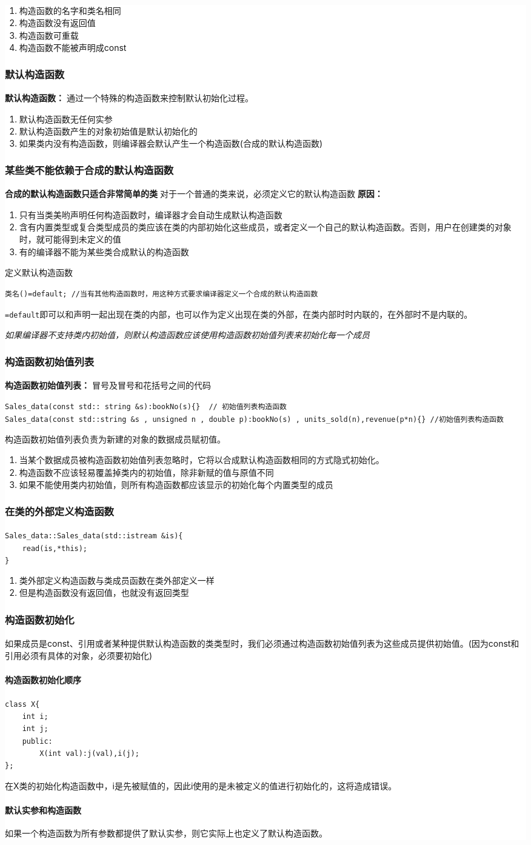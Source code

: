1. 构造函数的名字和类名相同
2. 构造函数没有返回值
3. 构造函数可重载
4. 构造函数不能被声明成const
   
### 默认构造函数
**默认构造函数：** 通过一个特殊的构造函数来控制默认初始化过程。
1. 默认构造函数无任何实参
2. 默认构造函数产生的对象初始值是默认初始化的
3. 如果类内没有构造函数，则编译器会默认产生一个构造函数(合成的默认构造函数)

### 某些类不能依赖于合成的默认构造函数
**合成的默认构造函数只适合非常简单的类**
对于一个普通的类来说，必须定义它的默认构造函数
**原因：**
1. 只有当类美哟声明任何构造函数时，编译器才会自动生成默认构造函数
2. 含有内置类型或复合类型成员的类应该在类的内部初始化这些成员，或者定义一个自己的默认构造函数。否则，用户在创建类的对象时，就可能得到未定义的值
3. 有的编译器不能为某些类合成默认的构造函数

定义默认构造函数
```
类名()=default; //当有其他构造函数时，用这种方式要求编译器定义一个合成的默认构造函数
```

`=default`即可以和声明一起出现在类的内部，也可以作为定义出现在类的外部，在类内部时时内联的，在外部时不是内联的。

*如果编译器不支持类内初始值，则默认构造函数应该使用构造函数初始值列表来初始化每一个成员*

### 构造函数初始值列表

**构造函数初始值列表：** 冒号及冒号和花括号之间的代码

```
Sales_data(const std:: string &s):bookNo(s){}  // 初始值列表构造函数
Sales_data(const std::string &s , unsigned n , double p):bookNo(s) , units_sold(n),revenue(p*n){} //初始值列表构造函数
```
构造函数初始值列表负责为新建的对象的数据成员赋初值。
1. 当某个数据成员被构造函数初始值列表忽略时，它将以合成默认构造函数相同的方式隐式初始化。
2. 构造函数不应该轻易覆盖掉类内的初始值，除非新赋的值与原值不同
3. 如果不能使用类内初始值，则所有构造函数都应该显示的初始化每个内置类型的成员

### 在类的外部定义构造函数

```
Sales_data::Sales_data(std::istream &is){
    read(is,*this);
}
```
1. 类外部定义构造函数与类成员函数在类外部定义一样
2. 但是构造函数没有返回值，也就没有返回类型

### 构造函数初始化
如果成员是const、引用或者某种提供默认构造函数的类类型时，我们必须通过构造函数初始值列表为这些成员提供初始值。(因为const和引用必须有具体的对象，必须要初始化)
#### 构造函数初始化顺序
```
class X{
    int i;
    int j;
    public:
        X(int val):j(val),i(j);
};
```
在X类的初始化构造函数中，i是先被赋值的，因此i使用的是未被定义的值进行初始化的，这将造成错误。
#### 默认实参和构造函数
如果一个构造函数为所有参数都提供了默认实参，则它实际上也定义了默认构造函数。